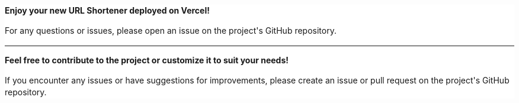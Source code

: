 

**Enjoy your new URL Shortener deployed on Vercel!**

For any questions or issues, please open an issue on the project's GitHub repository.

---


**Feel free to contribute to the project or customize it to suit your needs!**

If you encounter any issues or have suggestions for improvements, please create an issue or pull request on the project's GitHub repository.
